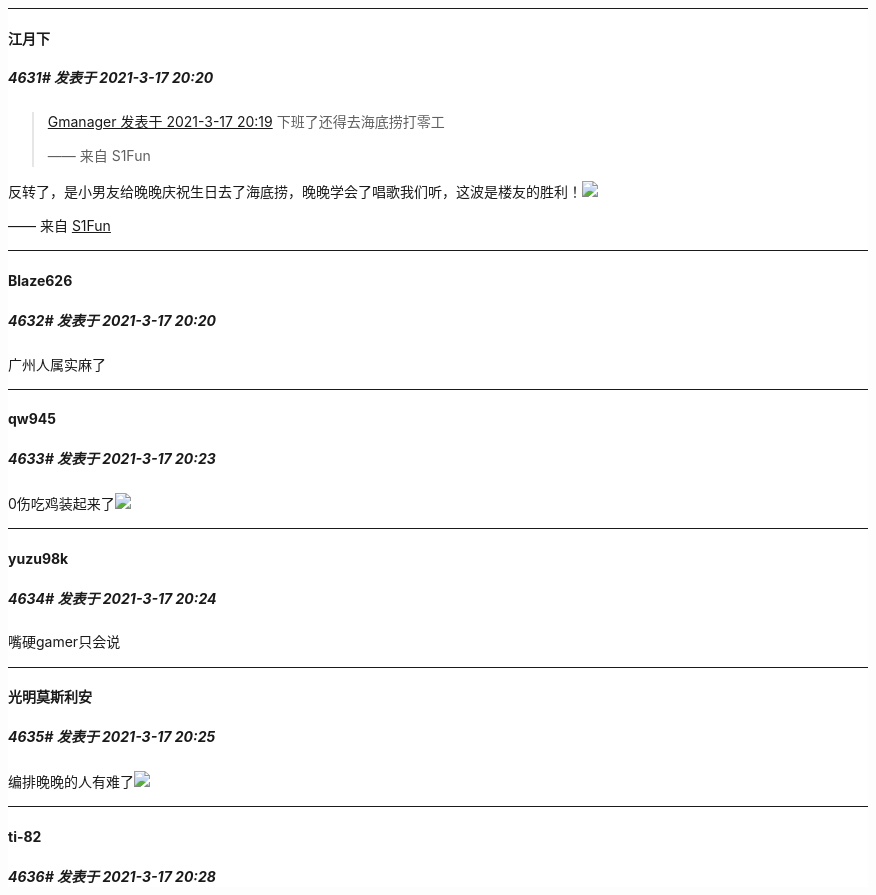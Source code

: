 
-----

####  江月下  
##### 4631#       发表于 2021-3-17 20:20


<blockquote><a href="httphttps://bbs.saraba1st.com/2b/forum.php?mod=redirect&amp;goto=findpost&amp;pid=50656670&amp;ptid=1990412" target="_blank">Gmanager 发表于 2021-3-17 20:19</a>
下班了还得去海底捞打零工

—— 来自 S1Fun</blockquote>
反转了，是小男友给晚晚庆祝生日去了海底捞，晚晚学会了唱歌我们听，这波是楼友的胜利！<img src="https://static.saraba1st.com/image/smiley/face2017/076.png" referrerpolicy="no-referrer">

—— 来自 [S1Fun](https://s1fun.koalcat.com)


-----

####  Blaze626  
##### 4632#       发表于 2021-3-17 20:20


广州人属实麻了


-----

####  qw945  
##### 4633#       发表于 2021-3-17 20:23


0伤吃鸡装起来了<img src="https://static.saraba1st.com/image/smiley/face2017/067.png" referrerpolicy="no-referrer">


-----

####  yuzu98k  
##### 4634#       发表于 2021-3-17 20:24


嘴硬gamer只会说


-----

####  光明莫斯利安  
##### 4635#       发表于 2021-3-17 20:25


编排晚晚的人有难了<img src="https://static.saraba1st.com/image/smiley/face2017/067.png" referrerpolicy="no-referrer">


-----

####  ti-82  
##### 4636#       发表于 2021-3-17 20:28

